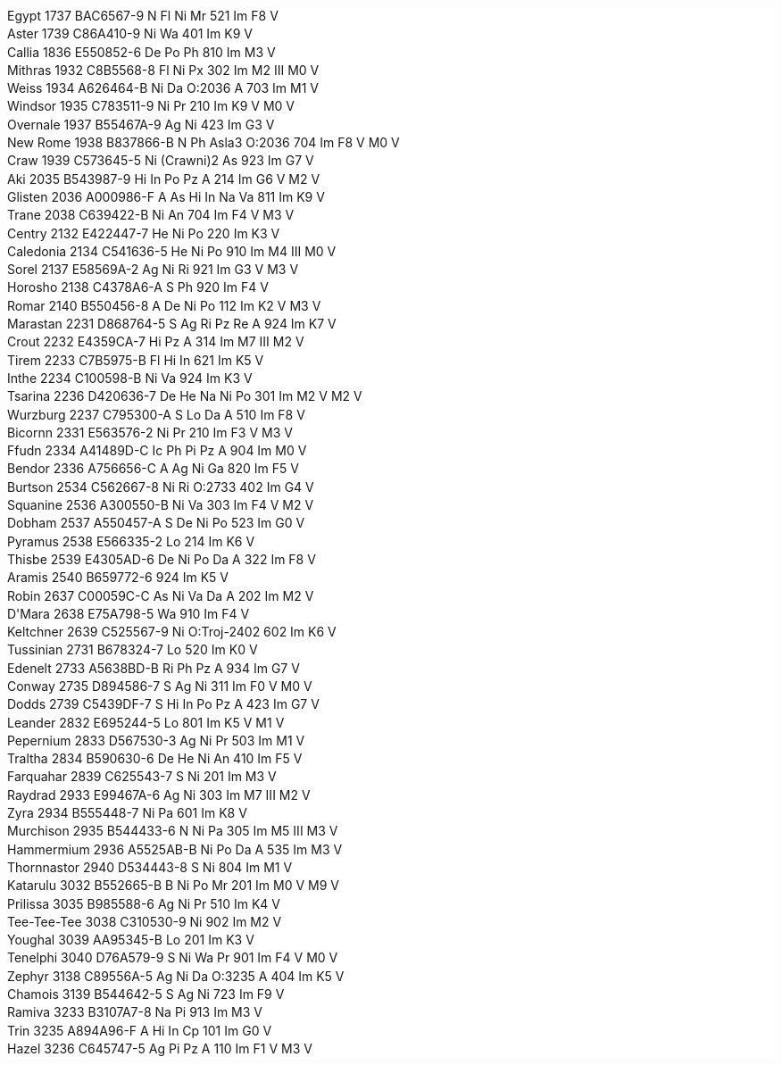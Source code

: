 Egypt         1737 BAC6567-9  N Fl Ni Mr           521 Im F8 V           
Aster         1739 C86A410-9    Ni Wa              401 Im K9 V           
Callia        1836 E550852-6    De Po Ph           810 Im M3 V           
Mithras       1932 C8B5568-8    Fl Ni Px           302 Im M2 III M0 V    
Weiss         1934 A626464-B    Ni Da O:2036    A  703 Im M1 V           
Windsor       1935 C783511-9    Ni Pr              210 Im K9 V M0 V      
Overnale      1937 B55467A-9    Ag Ni              423 Im G3 V           
New Rome      1938 B837866-B  N Ph Asla3 O:2036    704 Im F8 V M0 V      
Craw          1939 C573645-5    Ni (Crawni)2 As    923 Im G7 V           
Aki           2035 B543987-9    Hi In Po Pz     A  214 Im G6 V M2 V      
Glisten       2036 A000986-F  A As Hi In Na Va     811 Im K9 V           
Trane         2038 C639422-B    Ni An              704 Im F4 V M3 V      
Centry        2132 E422447-7    He Ni Po           220 Im K3 V           
Caledonia     2134 C541636-5    He Ni Po           910 Im M4 III M0 V    
Sorel         2137 E58569A-2    Ag Ni Ri           921 Im G3 V M3 V      
Horosho       2138 C4378A6-A  S Ph                 920 Im F4 V           
Romar         2140 B550456-8  A De Ni Po           112 Im K2 V M3 V      
Marastan      2231 D868764-5  S Ag Ri Pz Re     A  924 Im K7 V           
Crout         2232 E4359CA-7    Hi Pz           A  314 Im M7 III M2 V    
Tirem         2233 C7B5975-B    Fl Hi In           621 Im K5 V           
Inthe         2234 C100598-B    Ni Va              924 Im K3 V           
Tsarina       2236 D420636-7    De He Na Ni Po     301 Im M2 V M2 V      
Wurzburg      2237 C795300-A  S Lo Da           A  510 Im F8 V           
Bicornn       2331 E563576-2    Ni Pr              210 Im F3 V M3 V      
Ffudn         2334 A41489D-C    Ic Ph Pi Pz     A  904 Im M0 V           
Bendor        2336 A756656-C  A Ag Ni Ga           820 Im F5 V           
Burtson       2534 C562667-8    Ni Ri O:2733       402 Im G4 V           
Squanine      2536 A300550-B    Ni Va              303 Im F4 V M2 V      
Dobham        2537 A550457-A  S De Ni Po           523 Im G0 V           
Pyramus       2538 E566335-2    Lo                 214 Im K6 V           
Thisbe        2539 E4305AD-6    De Ni Po Da     A  322 Im F8 V           
Aramis        2540 B659772-6                       924 Im K5 V           
Robin         2637 C00059C-C    As Ni Va Da     A  202 Im M2 V           
D'Mara        2638 E75A798-5    Wa                 910 Im F4 V           
Keltchner     2639 C525567-9    Ni O:Troj-2402     602 Im K6 V           
Tussinian     2731 B678324-7    Lo                 520 Im K0 V           
Edenelt       2733 A5638BD-B    Ri Ph Pz        A  934 Im G7 V           
Conway        2735 D894586-7  S Ag Ni              311 Im F0 V M0 V      
Dodds         2739 C5439DF-7  S Hi In Po Pz     A  423 Im G7 V           
Leander       2832 E695244-5    Lo                 801 Im K5 V M1 V      
Pepernium     2833 D567530-3    Ag Ni Pr           503 Im M1 V           
Traltha       2834 B590630-6    De He Ni An        410 Im F5 V           
Farquahar     2839 C625543-7  S Ni                 201 Im M3 V           
Raydrad       2933 E99467A-6    Ag Ni              303 Im M7 III M2 V    
Zyra          2934 B555448-7    Ni Pa              601 Im K8 V           
Murchison     2935 B544433-6  N Ni Pa              305 Im M5 III M3 V    
Hammermium    2936 A5525AB-B    Ni Po Da        A  535 Im M3 V           
Thornnastor   2940 D534443-8  S Ni                 804 Im M1 V           
Katarulu      3032 B552665-B  B Ni Po Mr           201 Im M0 V M9 V      
Prilissa      3035 B985588-6    Ag Ni Pr           510 Im K4 V           
Tee-Tee-Tee   3038 C310530-9    Ni                 902 Im M2 V           
Youghal       3039 AA95345-B    Lo                 201 Im K3 V           
Tenelphi      3040 D76A579-9  S Ni Wa Pr           901 Im F4 V M0 V      
Zephyr        3138 C89556A-5    Ag Ni Da O:3235 A  404 Im K5 V           
Chamois       3139 B544642-5  S Ag Ni              723 Im F9 V           
Ramiva        3233 B3107A7-8    Na Pi              913 Im M3 V           
Trin          3235 A894A96-F  A Hi In Cp           101 Im G0 V           
Hazel         3236 C645747-5    Ag Pi Pz        A  110 Im F1 V M3 V




